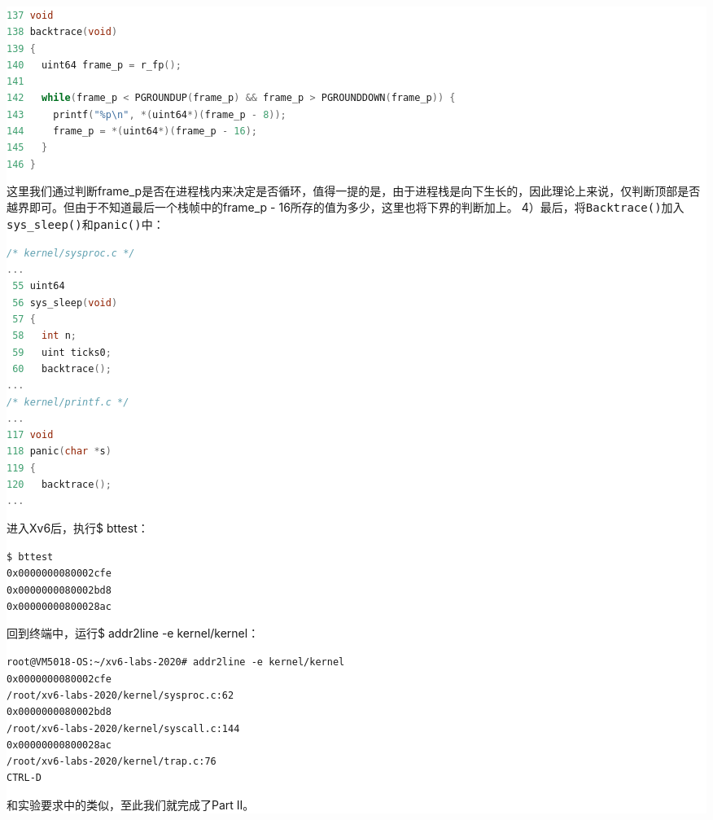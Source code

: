 ```c
137 void
138 backtrace(void)
139 {
140   uint64 frame_p = r_fp();
141
142   while(frame_p < PGROUNDUP(frame_p) && frame_p > PGROUNDDOWN(frame_p)) {
143     printf("%p\n", *(uint64*)(frame_p - 8));
144     frame_p = *(uint64*)(frame_p - 16);
145   }
146 }
```
这里我们通过判断frame_p是否在进程栈内来决定是否循环，值得一提的是，由于进程栈是向下生长的，因此理论上来说，仅判断顶部是否越界即可。但由于不知道最后一个栈帧中的frame_p - 16所存的值为多少，这里也将下界的判断加上。
4）最后，将<kbd>Backtrace()</kbd>加入<kbd>sys_sleep()</kbd>和<kbd>panic()</kbd>中：
```c
/* kernel/sysproc.c */
...
 55 uint64
 56 sys_sleep(void)
 57 {
 58   int n;
 59   uint ticks0;
 60   backtrace();
...
/* kernel/printf.c */
...
117 void
118 panic(char *s)
119 {
120   backtrace();
...
```
进入Xv6后，执行$ bttest：
```bash
$ bttest
0x0000000080002cfe
0x0000000080002bd8
0x00000000800028ac
```
回到终端中，运行$ addr2line -e kernel/kernel：
```
root@VM5018-OS:~/xv6-labs-2020# addr2line -e kernel/kernel
0x0000000080002cfe
/root/xv6-labs-2020/kernel/sysproc.c:62
0x0000000080002bd8
/root/xv6-labs-2020/kernel/syscall.c:144
0x00000000800028ac
/root/xv6-labs-2020/kernel/trap.c:76
CTRL-D
```
和实验要求中的类似，至此我们就完成了Part II。
